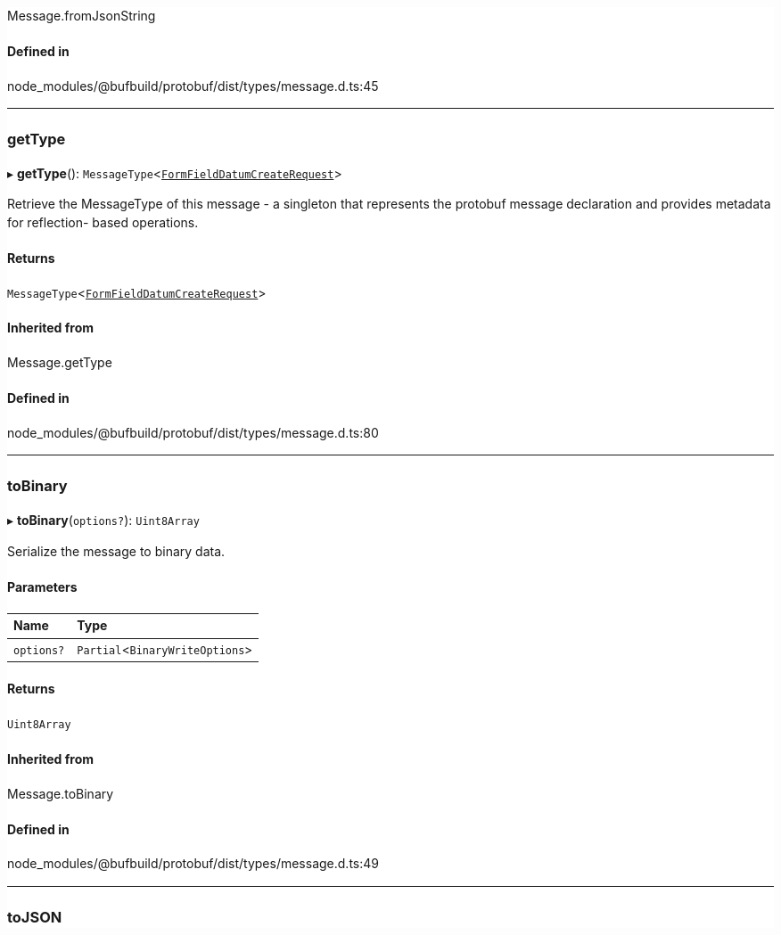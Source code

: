Message.fromJsonString

#### Defined in

node_modules/@bufbuild/protobuf/dist/types/message.d.ts:45

___

### getType

▸ **getType**(): `MessageType`<[`FormFieldDatumCreateRequest`](FormFieldDatumCreateRequest.md)\>

Retrieve the MessageType of this message - a singleton that represents
the protobuf message declaration and provides metadata for reflection-
based operations.

#### Returns

`MessageType`<[`FormFieldDatumCreateRequest`](FormFieldDatumCreateRequest.md)\>

#### Inherited from

Message.getType

#### Defined in

node_modules/@bufbuild/protobuf/dist/types/message.d.ts:80

___

### toBinary

▸ **toBinary**(`options?`): `Uint8Array`

Serialize the message to binary data.

#### Parameters

| Name | Type |
| :------ | :------ |
| `options?` | `Partial`<`BinaryWriteOptions`\> |

#### Returns

`Uint8Array`

#### Inherited from

Message.toBinary

#### Defined in

node_modules/@bufbuild/protobuf/dist/types/message.d.ts:49

___

### toJSON
